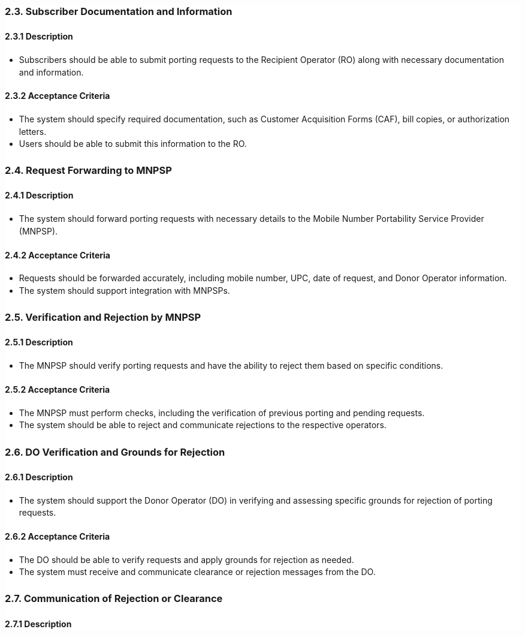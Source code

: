 ### 2.3. Subscriber Documentation and Information

#### 2.3.1 Description

- Subscribers should be able to submit porting requests to the Recipient Operator (RO) along with necessary documentation and information.

#### 2.3.2 Acceptance Criteria

- The system should specify required documentation, such as Customer Acquisition Forms (CAF), bill copies, or authorization letters.
- Users should be able to submit this information to the RO.

### 2.4. Request Forwarding to MNPSP

#### 2.4.1 Description

- The system should forward porting requests with necessary details to the Mobile Number Portability Service Provider (MNPSP).

#### 2.4.2 Acceptance Criteria

- Requests should be forwarded accurately, including mobile number, UPC, date of request, and Donor Operator information.
- The system should support integration with MNPSPs.

### 2.5. Verification and Rejection by MNPSP

#### 2.5.1 Description

- The MNPSP should verify porting requests and have the ability to reject them based on specific conditions.

#### 2.5.2 Acceptance Criteria

- The MNPSP must perform checks, including the verification of previous porting and pending requests.
- The system should be able to reject and communicate rejections to the respective operators.

### 2.6. DO Verification and Grounds for Rejection

#### 2.6.1 Description

- The system should support the Donor Operator (DO) in verifying and assessing specific grounds for rejection of porting requests.

#### 2.6.2 Acceptance Criteria

- The DO should be able to verify requests and apply grounds for rejection as needed.
- The system must receive and communicate clearance or rejection messages from the DO.

### 2.7. Communication of Rejection or Clearance

#### 2.7.1 Description
